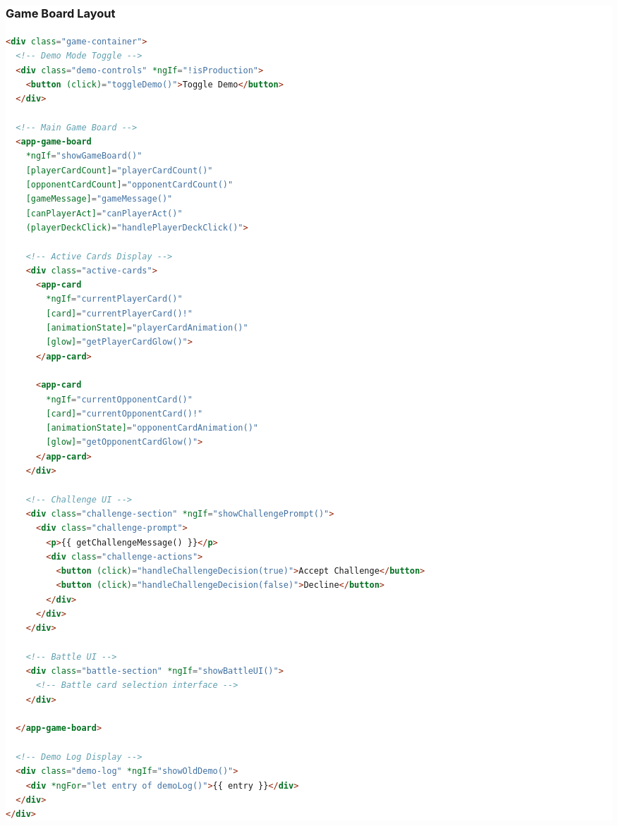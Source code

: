 ### Game Board Layout
```html
<div class="game-container">
  <!-- Demo Mode Toggle -->
  <div class="demo-controls" *ngIf="!isProduction">
    <button (click)="toggleDemo()">Toggle Demo</button>
  </div>

  <!-- Main Game Board -->
  <app-game-board 
    *ngIf="showGameBoard()"
    [playerCardCount]="playerCardCount()"
    [opponentCardCount]="opponentCardCount()"
    [gameMessage]="gameMessage()"
    [canPlayerAct]="canPlayerAct()"
    (playerDeckClick)="handlePlayerDeckClick()">
    
    <!-- Active Cards Display -->
    <div class="active-cards">
      <app-card 
        *ngIf="currentPlayerCard()"
        [card]="currentPlayerCard()!"
        [animationState]="playerCardAnimation()"
        [glow]="getPlayerCardGlow()">
      </app-card>
      
      <app-card 
        *ngIf="currentOpponentCard()"
        [card]="currentOpponentCard()!"
        [animationState]="opponentCardAnimation()"
        [glow]="getOpponentCardGlow()">
      </app-card>
    </div>

    <!-- Challenge UI -->
    <div class="challenge-section" *ngIf="showChallengePrompt()">
      <div class="challenge-prompt">
        <p>{{ getChallengeMessage() }}</p>
        <div class="challenge-actions">
          <button (click)="handleChallengeDecision(true)">Accept Challenge</button>
          <button (click)="handleChallengeDecision(false)">Decline</button>
        </div>
      </div>
    </div>

    <!-- Battle UI -->
    <div class="battle-section" *ngIf="showBattleUI()">
      <!-- Battle card selection interface -->
    </div>
    
  </app-game-board>

  <!-- Demo Log Display -->
  <div class="demo-log" *ngIf="showOldDemo()">
    <div *ngFor="let entry of demoLog()">{{ entry }}</div>
  </div>
</div>
```
